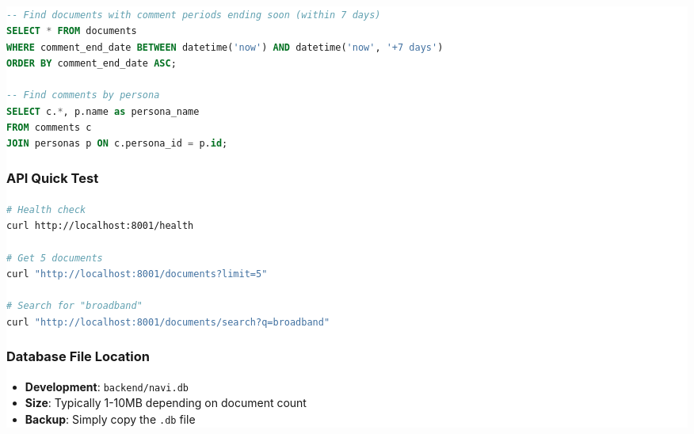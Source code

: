 ```sql
-- Find documents with comment periods ending soon (within 7 days)
SELECT * FROM documents 
WHERE comment_end_date BETWEEN datetime('now') AND datetime('now', '+7 days')
ORDER BY comment_end_date ASC;

-- Find comments by persona
SELECT c.*, p.name as persona_name 
FROM comments c 
JOIN personas p ON c.persona_id = p.id;
```

### API Quick Test
```bash
# Health check
curl http://localhost:8001/health

# Get 5 documents
curl "http://localhost:8001/documents?limit=5"

# Search for "broadband"
curl "http://localhost:8001/documents/search?q=broadband"
```

### Database File Location
- **Development**: `backend/navi.db`
- **Size**: Typically 1-10MB depending on document count
- **Backup**: Simply copy the `.db` file
